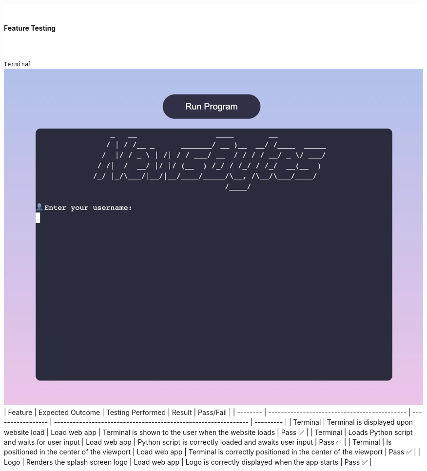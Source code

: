 <br/>

#### Feature Testing

<br/>

`Terminal`
<img src="images/readme/features/terminal.webp" alt="terminal interface">
| Feature | Expected Outcome | Testing Performed | Result | Pass/Fail |
| -------- | -------------------------------------------- | ----------------- | -------------------------------------------------------------- | --------- |
| Terminal | Terminal is displayed upon website load | Load web app | Terminal is shown to the user when the website loads | Pass ✅ |
| Terminal | Loads Python script and waits for user input | Load web app | Python script is correctly loaded and awaits user input | Pass ✅ |
| Terminal | Is positioned in the center of the viewport | Load web app | Terminal is correctly positioned in the center of the viewport | Pass ✅ |
| Logo | Renders the splash screen logo | Load web app | Logo is correctly displayed when the app starts | Pass ✅ |
